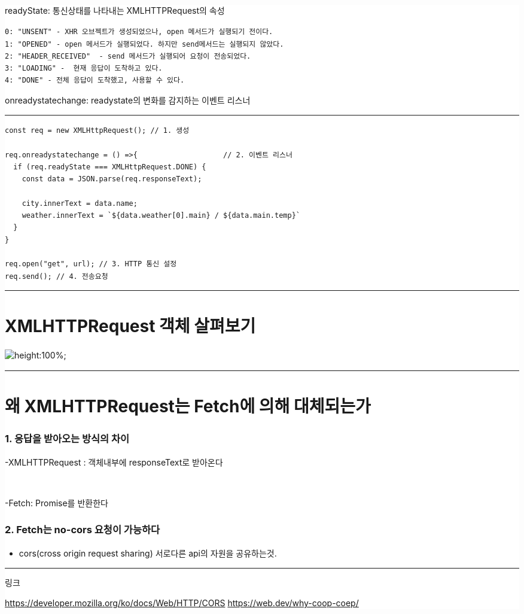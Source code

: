 readyState: 통신상태를 나타내는 XMLHTTPRequest의 속성

```
0: "UNSENT" - XHR 오브젝트가 생성되었으나, open 메서드가 실행되기 전이다.
1: "OPENED" - open 메서드가 실행되었다. 하지만 send메서드는 실행되지 않았다.
2: "HEADER_RECEIVED"  - send 메서드가 실행되어 요청이 전송되었다.
3: "LOADING" -  현재 응답이 도착하고 있다.
4: "DONE" - 전체 응답이 도착했고, 사용할 수 있다.
```

onreadystatechange: readystate의 변화를 감지하는 이벤트 리스너

---

```
const req = new XMLHttpRequest(); // 1. 생성

req.onreadystatechange = () =>{                    // 2. 이벤트 리스너
  if (req.readyState === XMLHttpRequest.DONE) {
    const data = JSON.parse(req.responseText);

    city.innerText = data.name;
    weather.innerText = `${data.weather[0].main} / ${data.main.temp}`
  }
}

req.open("get", url); // 3. HTTP 통신 설정
req.send(); // 4. 전송요청
```

---

# XMLHTTPRequest 객체 살펴보기

![ height:100%;](002req.jpg)

---

# 왜 XMLHTTPRequest는 Fetch에 의해 대체되는가

### 1. 응답을 받아오는 방식의 차이

-XMLHTTPRequest : 객체내부에 responseText로 받아온다

  <br>
  
  -Fetch: Promise를 반환한다

### 2. Fetch는 no-cors 요청이 가능하다

- cors(cross origin request sharing) 서로다른 api의 자원을 공유하는것.

---

링크

https://developer.mozilla.org/ko/docs/Web/HTTP/CORS
https://web.dev/why-coop-coep/
